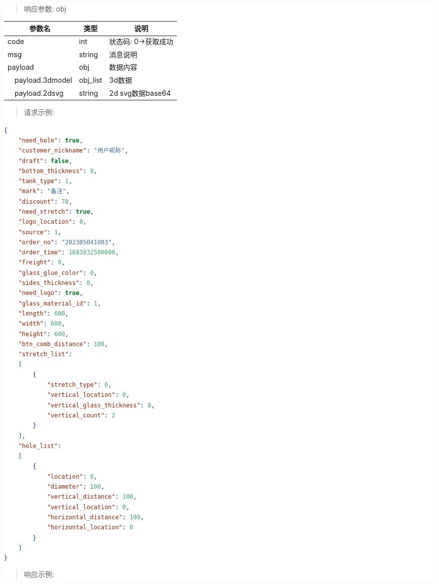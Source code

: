 
> 响应参数: obj

| 参数名 | 类型 | 说明 |
| --- | --- | --- |
| code | int | 状态码: 0->获取成功 |
| msg | string | 消息说明 |
| payload | obj | 数据内容 |
| &emsp;payload.3dmodel | obj_list | 3d数据 |
| &emsp;payload.2dsvg | string | 2d svg数据base64 |



> 请求示例:

```json
{
    "need_hole": true,
    "customer_nickname": "⽤户昵称",
    "draft": false,
    "bottom_thickness": 8,
    "tank_type": 1,
    "mark": "备注",
    "discount": 70,
    "need_stretch": true,
    "logo_location": 0,
    "source": 1,
    "order_no": "202305041003",
    "order_time": 1683832500000,
    "freight": 0,
    "glass_glue_color": 0,
    "sides_thickness": 8,
    "need_logo": true,
    "glass_material_id": 1,
    "length": 600,
    "width": 600,
    "height": 600,
    "btn_comb_distance": 100,
    "stretch_list":
    [
        {
            "stretch_type": 0,
            "vertical_location": 0,
            "vertical_glass_thickness": 8,
            "vertical_count": 2
        }
    ],
    "hole_list":
    [
        {
            "location": 0,
            "diameter": 100,
            "vertical_distance": 100,
            "vertical_location": 0,
            "horizontal_distance": 100,
            "horizontal_location": 0
        }
    ]
}
```
> 响应示例:
